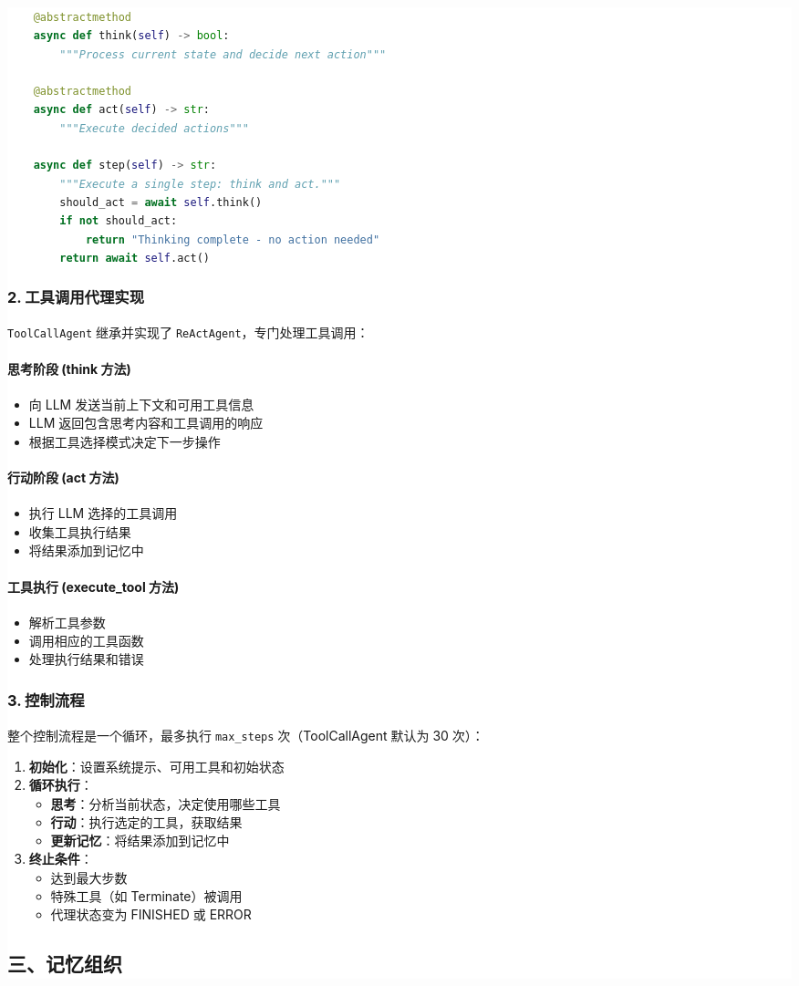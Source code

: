 ```python
    @abstractmethod
    async def think(self) -> bool:
        """Process current state and decide next action"""
        
    @abstractmethod
    async def act(self) -> str:
        """Execute decided actions"""
        
    async def step(self) -> str:
        """Execute a single step: think and act."""
        should_act = await self.think()
        if not should_act:
            return "Thinking complete - no action needed"
        return await self.act()
```

### 2. 工具调用代理实现

`ToolCallAgent` 继承并实现了 `ReActAgent`，专门处理工具调用：

#### 思考阶段 (think 方法)
- 向 LLM 发送当前上下文和可用工具信息
- LLM 返回包含思考内容和工具调用的响应
- 根据工具选择模式决定下一步操作

#### 行动阶段 (act 方法)
- 执行 LLM 选择的工具调用
- 收集工具执行结果
- 将结果添加到记忆中

#### 工具执行 (execute_tool 方法)
- 解析工具参数
- 调用相应的工具函数
- 处理执行结果和错误

### 3. 控制流程

整个控制流程是一个循环，最多执行 `max_steps` 次（ToolCallAgent 默认为 30 次）：

1. **初始化**：设置系统提示、可用工具和初始状态
2. **循环执行**：
   - **思考**：分析当前状态，决定使用哪些工具
   - **行动**：执行选定的工具，获取结果
   - **更新记忆**：将结果添加到记忆中
3. **终止条件**：
   - 达到最大步数
   - 特殊工具（如 Terminate）被调用
   - 代理状态变为 FINISHED 或 ERROR

## 三、记忆组织

